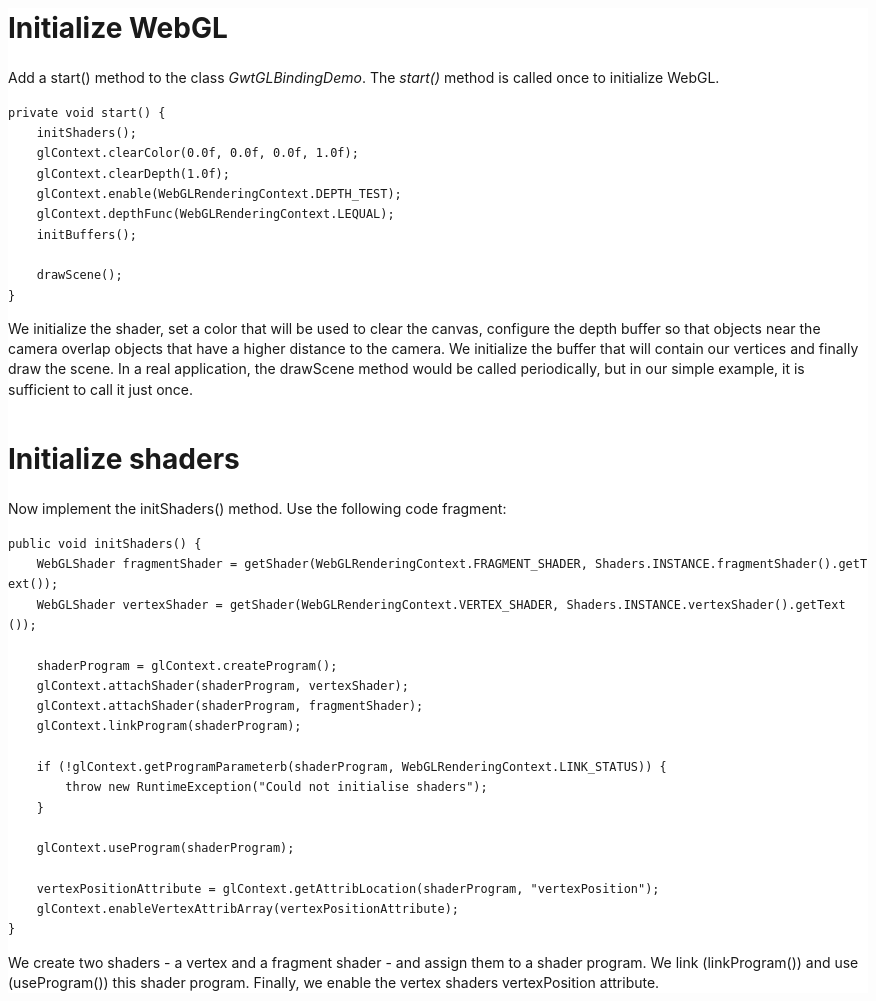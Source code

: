 # Initialize WebGL #

Add a start() method to the class _GwtGLBindingDemo_. The _start()_ method is called once to initialize WebGL.
```
private void start() {
	initShaders();
	glContext.clearColor(0.0f, 0.0f, 0.0f, 1.0f);
	glContext.clearDepth(1.0f);
	glContext.enable(WebGLRenderingContext.DEPTH_TEST);
	glContext.depthFunc(WebGLRenderingContext.LEQUAL);
	initBuffers();

	drawScene();
}
```
We initialize the shader, set a color that will be used to clear the canvas, configure the depth buffer so that objects near the camera overlap objects that have a higher distance to the camera.
We initialize the buffer that will contain our vertices and finally draw the scene. In a real application, the drawScene method would be called periodically, but in our simple example, it is sufficient to call it just once.

# Initialize shaders #
Now implement the initShaders() method.
Use the following code fragment:
```
public void initShaders() {
	WebGLShader fragmentShader = getShader(WebGLRenderingContext.FRAGMENT_SHADER, Shaders.INSTANCE.fragmentShader().getText());
	WebGLShader vertexShader = getShader(WebGLRenderingContext.VERTEX_SHADER, Shaders.INSTANCE.vertexShader().getText());

	shaderProgram = glContext.createProgram();
	glContext.attachShader(shaderProgram, vertexShader);
	glContext.attachShader(shaderProgram, fragmentShader);
	glContext.linkProgram(shaderProgram);

	if (!glContext.getProgramParameterb(shaderProgram, WebGLRenderingContext.LINK_STATUS)) {
		throw new RuntimeException("Could not initialise shaders");
	}

	glContext.useProgram(shaderProgram);

	vertexPositionAttribute = glContext.getAttribLocation(shaderProgram, "vertexPosition");
	glContext.enableVertexAttribArray(vertexPositionAttribute);
}
```
We create two shaders - a vertex and a fragment shader - and assign them to a shader program. We link (linkProgram()) and use (useProgram()) this shader program.
Finally, we enable the vertex shaders vertexPosition attribute.
